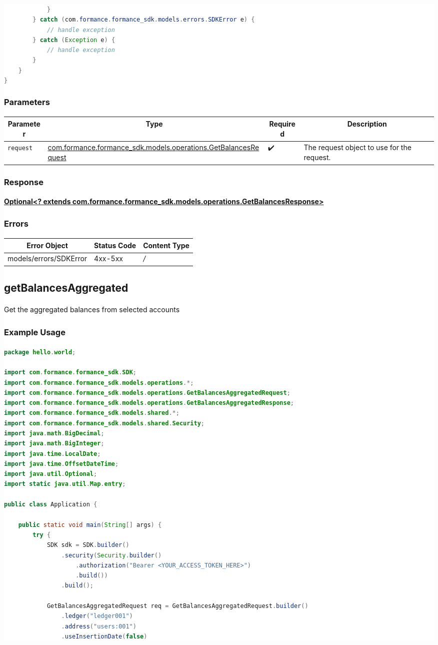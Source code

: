 ```java
            }
        } catch (com.formance.formance_sdk.models.errors.SDKError e) {
            // handle exception
        } catch (Exception e) {
            // handle exception
        }
    }
}
```

### Parameters

| Parameter                                                                                                       | Type                                                                                                            | Required                                                                                                        | Description                                                                                                     |
| --------------------------------------------------------------------------------------------------------------- | --------------------------------------------------------------------------------------------------------------- | --------------------------------------------------------------------------------------------------------------- | --------------------------------------------------------------------------------------------------------------- |
| `request`                                                                                                       | [com.formance.formance_sdk.models.operations.GetBalancesRequest](../../models/operations/GetBalancesRequest.md) | :heavy_check_mark:                                                                                              | The request object to use for the request.                                                                      |


### Response

**[Optional<? extends com.formance.formance_sdk.models.operations.GetBalancesResponse>](../../models/operations/GetBalancesResponse.md)**
### Errors

| Error Object           | Status Code            | Content Type           |
| ---------------------- | ---------------------- | ---------------------- |
| models/errors/SDKError | 4xx-5xx                | */*                    |

## getBalancesAggregated

Get the aggregated balances from selected accounts

### Example Usage

```java
package hello.world;

import com.formance.formance_sdk.SDK;
import com.formance.formance_sdk.models.operations.*;
import com.formance.formance_sdk.models.operations.GetBalancesAggregatedRequest;
import com.formance.formance_sdk.models.operations.GetBalancesAggregatedResponse;
import com.formance.formance_sdk.models.shared.*;
import com.formance.formance_sdk.models.shared.Security;
import java.math.BigDecimal;
import java.math.BigInteger;
import java.time.LocalDate;
import java.time.OffsetDateTime;
import java.util.Optional;
import static java.util.Map.entry;

public class Application {

    public static void main(String[] args) {
        try {
            SDK sdk = SDK.builder()
                .security(Security.builder()
                    .authorization("Bearer <YOUR_ACCESS_TOKEN_HERE>")
                    .build())
                .build();

            GetBalancesAggregatedRequest req = GetBalancesAggregatedRequest.builder()
                .ledger("ledger001")
                .address("users:001")
                .useInsertionDate(false)
```